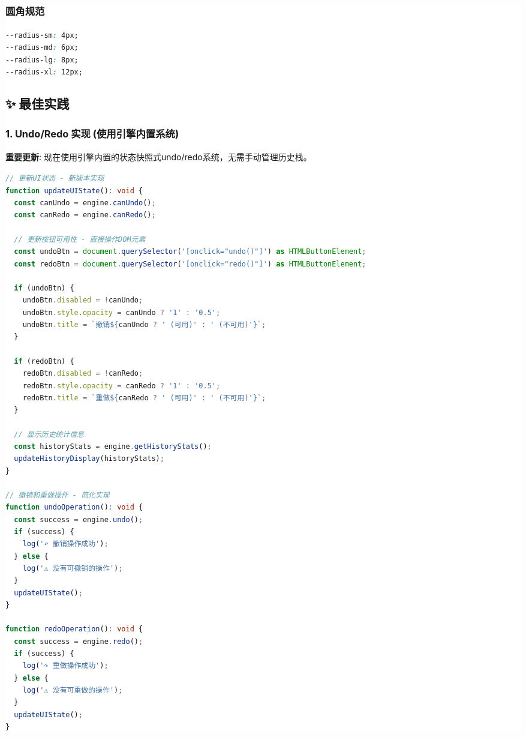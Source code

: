 ### 圆角规范

```css
--radius-sm: 4px;
--radius-md: 6px;
--radius-lg: 8px;
--radius-xl: 12px;
```

## ✨ 最佳实践

### 1. Undo/Redo 实现 (使用引擎内置系统)

**重要更新**: 现在使用引擎内置的状态快照式undo/redo系统，无需手动管理历史栈。

```typescript
// 更新UI状态 - 新版本实现
function updateUIState(): void {
  const canUndo = engine.canUndo();
  const canRedo = engine.canRedo();

  // 更新按钮可用性 - 直接操作DOM元素
  const undoBtn = document.querySelector('[onclick="undo()"]') as HTMLButtonElement;
  const redoBtn = document.querySelector('[onclick="redo()"]') as HTMLButtonElement;

  if (undoBtn) {
    undoBtn.disabled = !canUndo;
    undoBtn.style.opacity = canUndo ? '1' : '0.5';
    undoBtn.title = `撤销${canUndo ? ' (可用)' : ' (不可用)'}`;
  }

  if (redoBtn) {
    redoBtn.disabled = !canRedo;
    redoBtn.style.opacity = canRedo ? '1' : '0.5';
    redoBtn.title = `重做${canRedo ? ' (可用)' : ' (不可用)'}`;
  }

  // 显示历史统计信息
  const historyStats = engine.getHistoryStats();
  updateHistoryDisplay(historyStats);
}

// 撤销和重做操作 - 简化实现
function undoOperation(): void {
  const success = engine.undo();
  if (success) {
    log('↶ 撤销操作成功');
  } else {
    log('⚠️ 没有可撤销的操作');
  }
  updateUIState();
}

function redoOperation(): void {
  const success = engine.redo();
  if (success) {
    log('↷ 重做操作成功');
  } else {
    log('⚠️ 没有可重做的操作');
  }
  updateUIState();
}
```
